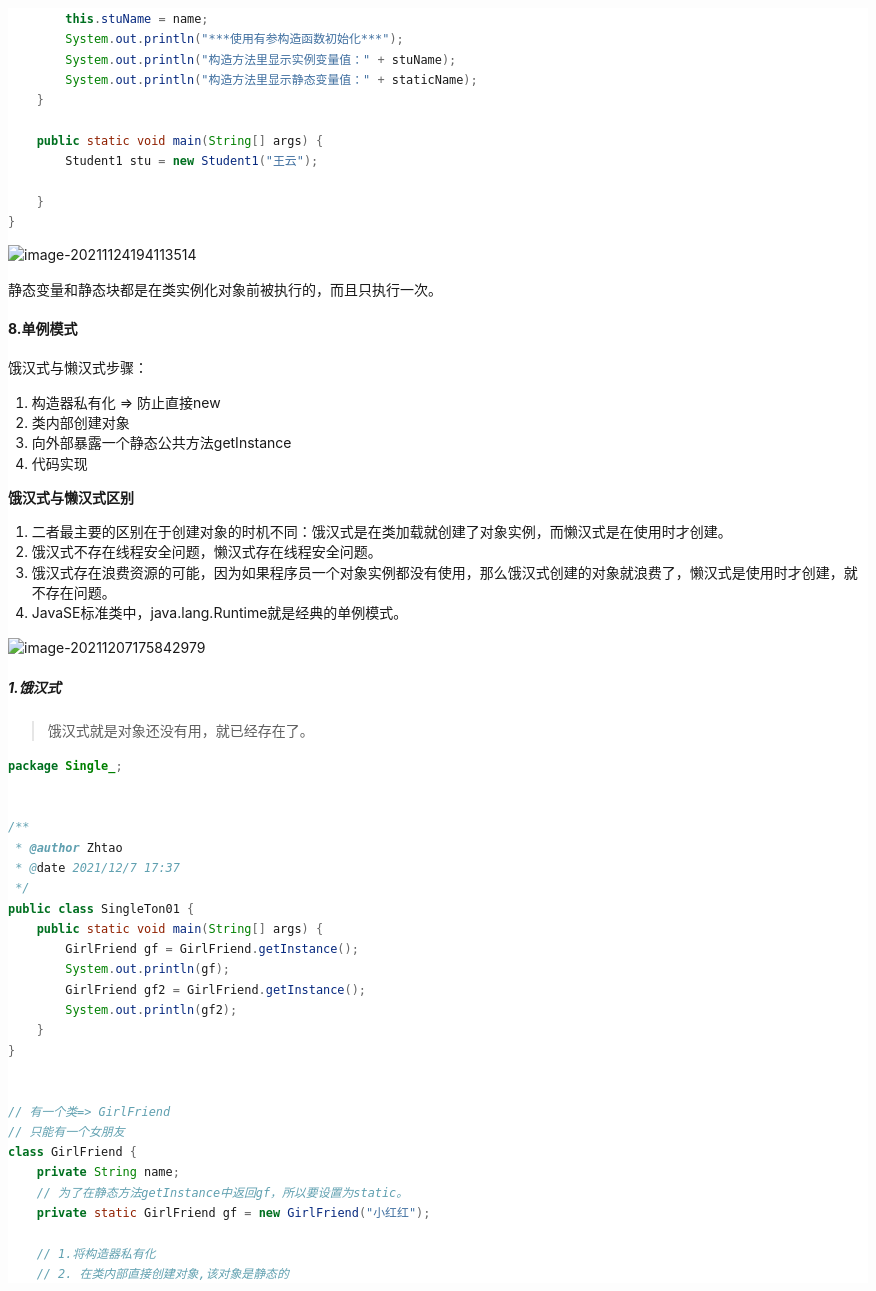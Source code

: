 ```java
        this.stuName = name;
        System.out.println("***使用有参构造函数初始化***");
        System.out.println("构造方法里显示实例变量值：" + stuName);
        System.out.println("构造方法里显示静态变量值：" + staticName);
    }

    public static void main(String[] args) {
        Student1 stu = new Student1("王云");
        
    }
}
```

![image-20211124194113514](https://cdn.jsdelivr.net/gh/zhaotaogit/images/Blog_img/image-20211124194113514.png)

静态变量和静态块都是在类实例化对象前被执行的，而且只执行一次。

#### 8.单例模式

饿汉式与懒汉式步骤：

1. 构造器私有化 => 防止直接new
2. 类内部创建对象
3. 向外部暴露一个静态公共方法getInstance
4. 代码实现

**饿汉式与懒汉式区别**

1. 二者最主要的区别在于创建对象的时机不同：饿汉式是在类加载就创建了对象实例，而懒汉式是在使用时才创建。
2. 饿汉式不存在线程安全问题，懒汉式存在线程安全问题。
3. 饿汉式存在浪费资源的可能，因为如果程序员一个对象实例都没有使用，那么饿汉式创建的对象就浪费了，懒汉式是使用时才创建，就不存在问题。
4. JavaSE标准类中，java.lang.Runtime就是经典的单例模式。

![image-20211207175842979](https://cdn.jsdelivr.net/gh/zhaotaogit/images/note_img/image-20211207175842979.png)

##### 1.饿汉式

> 饿汉式就是对象还没有用，就已经存在了。

```java
package Single_;


/**
 * @author Zhtao
 * @date 2021/12/7 17:37
 */
public class SingleTon01 {
    public static void main(String[] args) {
        GirlFriend gf = GirlFriend.getInstance();
        System.out.println(gf);
        GirlFriend gf2 = GirlFriend.getInstance();
        System.out.println(gf2);
    }
}


// 有一个类=> GirlFriend
// 只能有一个女朋友
class GirlFriend {
    private String name;
    // 为了在静态方法getInstance中返回gf，所以要设置为static。
    private static GirlFriend gf = new GirlFriend("小红红");

    // 1.将构造器私有化
    // 2. 在类内部直接创建对象,该对象是静态的
```
